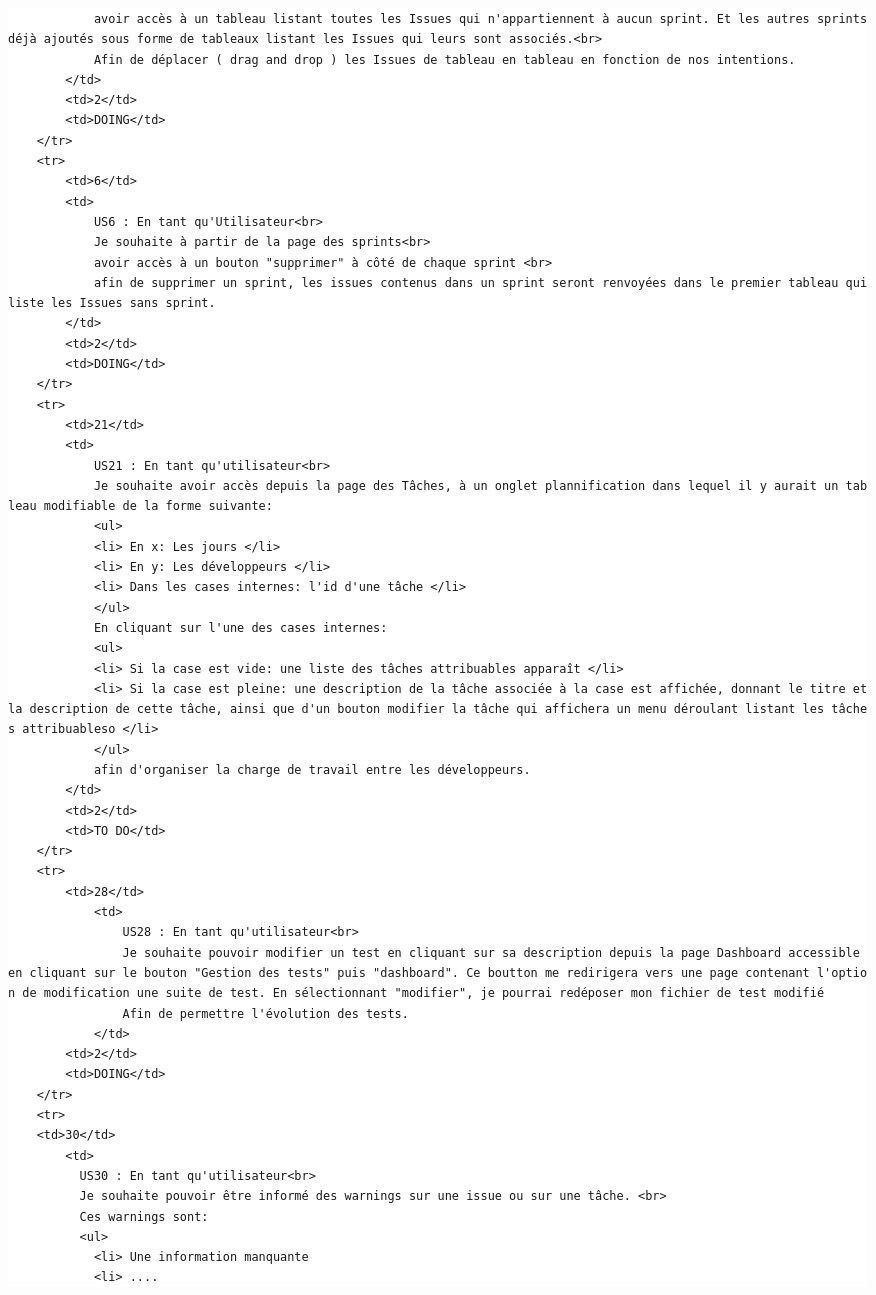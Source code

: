                 avoir accès à un tableau listant toutes les Issues qui n'appartiennent à aucun sprint. Et les autres sprints déjà ajoutés sous forme de tableaux listant les Issues qui leurs sont associés.<br>
                Afin de déplacer ( drag and drop ) les Issues de tableau en tableau en fonction de nos intentions.
            </td>
            <td>2</td>
            <td>DOING</td>
        </tr>
        <tr>
            <td>6</td>
            <td>
                US6 : En tant qu'Utilisateur<br>
                Je souhaite à partir de la page des sprints<br>
                avoir accès à un bouton "supprimer" à côté de chaque sprint <br>
                afin de supprimer un sprint, les issues contenus dans un sprint seront renvoyées dans le premier tableau qui liste les Issues sans sprint.
            </td>
            <td>2</td>
            <td>DOING</td>
        </tr>
        <tr>
            <td>21</td>
            <td>
                US21 : En tant qu'utilisateur<br>
                Je souhaite avoir accès depuis la page des Tâches, à un onglet plannification dans lequel il y aurait un tableau modifiable de la forme suivante:
                <ul>
                <li> En x: Les jours </li>   
                <li> En y: Les développeurs </li>   
                <li> Dans les cases internes: l'id d'une tâche </li>   
                </ul>
                En cliquant sur l'une des cases internes: 
                <ul> 
                <li> Si la case est vide: une liste des tâches attribuables apparaît </li>
                <li> Si la case est pleine: une description de la tâche associée à la case est affichée, donnant le titre et la description de cette tâche, ainsi que d'un bouton modifier la tâche qui affichera un menu déroulant listant les tâches attribuableso </li>
                </ul>
                afin d'organiser la charge de travail entre les développeurs.
            </td>
            <td>2</td>
            <td>TO DO</td>
        </tr>
        <tr>
            <td>28</td>
                <td>
                    US28 : En tant qu'utilisateur<br> 
                    Je souhaite pouvoir modifier un test en cliquant sur sa description depuis la page Dashboard accessible en cliquant sur le bouton "Gestion des tests" puis "dashboard". Ce boutton me redirigera vers une page contenant l'option de modification une suite de test. En sélectionnant "modifier", je pourrai redéposer mon fichier de test modifié
                    Afin de permettre l'évolution des tests.
                </td>
            <td>2</td>
            <td>DOING</td>
        </tr>
        <tr>
        <td>30</td>
            <td>
              US30 : En tant qu'utilisateur<br> 
              Je souhaite pouvoir être informé des warnings sur une issue ou sur une tâche. <br>
              Ces warnings sont:
              <ul>
                <li> Une information manquante
                <li> ....